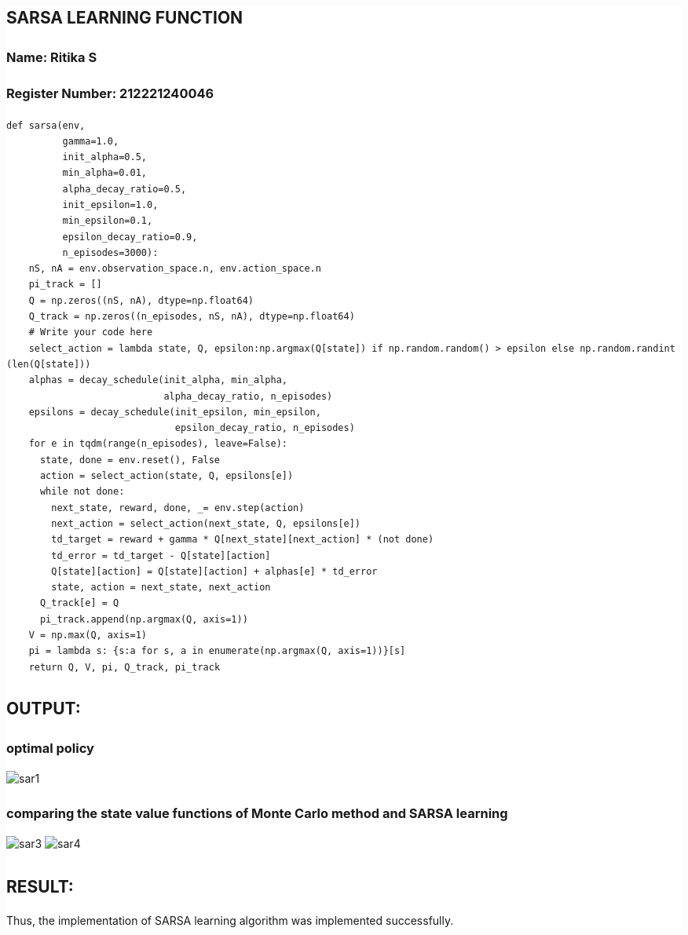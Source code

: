 ## SARSA LEARNING FUNCTION
### Name: Ritika S
### Register Number: 212221240046

```
def sarsa(env,
          gamma=1.0,
          init_alpha=0.5,
          min_alpha=0.01,
          alpha_decay_ratio=0.5,
          init_epsilon=1.0,
          min_epsilon=0.1,
          epsilon_decay_ratio=0.9,
          n_episodes=3000):
    nS, nA = env.observation_space.n, env.action_space.n
    pi_track = []
    Q = np.zeros((nS, nA), dtype=np.float64)
    Q_track = np.zeros((n_episodes, nS, nA), dtype=np.float64)
    # Write your code here
    select_action = lambda state, Q, epsilon:np.argmax(Q[state]) if np.random.random() > epsilon else np.random.randint(len(Q[state]))
    alphas = decay_schedule(init_alpha, min_alpha,
                            alpha_decay_ratio, n_episodes)
    epsilons = decay_schedule(init_epsilon, min_epsilon,
                              epsilon_decay_ratio, n_episodes)
    for e in tqdm(range(n_episodes), leave=False):
      state, done = env.reset(), False
      action = select_action(state, Q, epsilons[e])
      while not done:
        next_state, reward, done, _= env.step(action)
        next_action = select_action(next_state, Q, epsilons[e])
        td_target = reward + gamma * Q[next_state][next_action] * (not done)
        td_error = td_target - Q[state][action]
        Q[state][action] = Q[state][action] + alphas[e] * td_error
        state, action = next_state, next_action
      Q_track[e] = Q
      pi_track.append(np.argmax(Q, axis=1))
    V = np.max(Q, axis=1)
    pi = lambda s: {s:a for s, a in enumerate(np.argmax(Q, axis=1))}[s]
    return Q, V, pi, Q_track, pi_track
```

## OUTPUT:
### optimal policy
<img width="667" alt="sar1" src="https://github.com/user-attachments/assets/ad32b247-ac3e-433b-8d1a-e6bc6a942115">


### comparing the state value functions of Monte Carlo method and SARSA learning
<img width="863" alt="sar3" src="https://github.com/user-attachments/assets/feea8164-4823-4815-9b13-a7eecde7f830">
<img width="868" alt="sar4" src="https://github.com/user-attachments/assets/90cc7ed3-cc5a-4e87-8d54-d89d7b0a94c7">


## RESULT:

Thus, the implementation of SARSA learning algorithm was implemented successfully.
